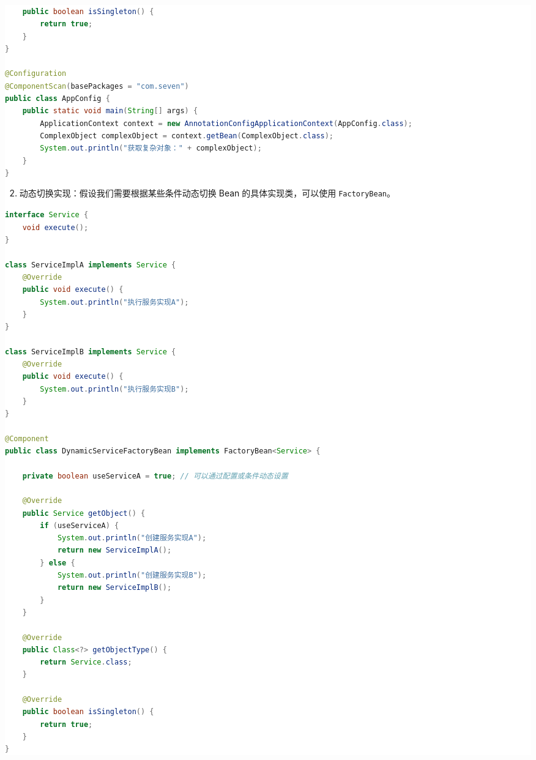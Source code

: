 ```java
    public boolean isSingleton() {
        return true;
    }
}

@Configuration
@ComponentScan(basePackages = "com.seven")
public class AppConfig {
    public static void main(String[] args) {
        ApplicationContext context = new AnnotationConfigApplicationContext(AppConfig.class);
        ComplexObject complexObject = context.getBean(ComplexObject.class);
        System.out.println("获取复杂对象：" + complexObject);
    }
}
```


  2. 动态切换实现：假设我们需要根据某些条件动态切换 Bean 的具体实现类，可以使用 `FactoryBean`。

```java
interface Service {
    void execute();
}

class ServiceImplA implements Service {
    @Override
    public void execute() {
        System.out.println("执行服务实现A");
    }
}

class ServiceImplB implements Service {
    @Override
    public void execute() {
        System.out.println("执行服务实现B");
    }
}

@Component
public class DynamicServiceFactoryBean implements FactoryBean<Service> {

    private boolean useServiceA = true; // 可以通过配置或条件动态设置

    @Override
    public Service getObject() {
        if (useServiceA) {
            System.out.println("创建服务实现A");
            return new ServiceImplA();
        } else {
            System.out.println("创建服务实现B");
            return new ServiceImplB();
        }
    }

    @Override
    public Class<?> getObjectType() {
        return Service.class;
    }

    @Override
    public boolean isSingleton() {
        return true;
    }
}
```